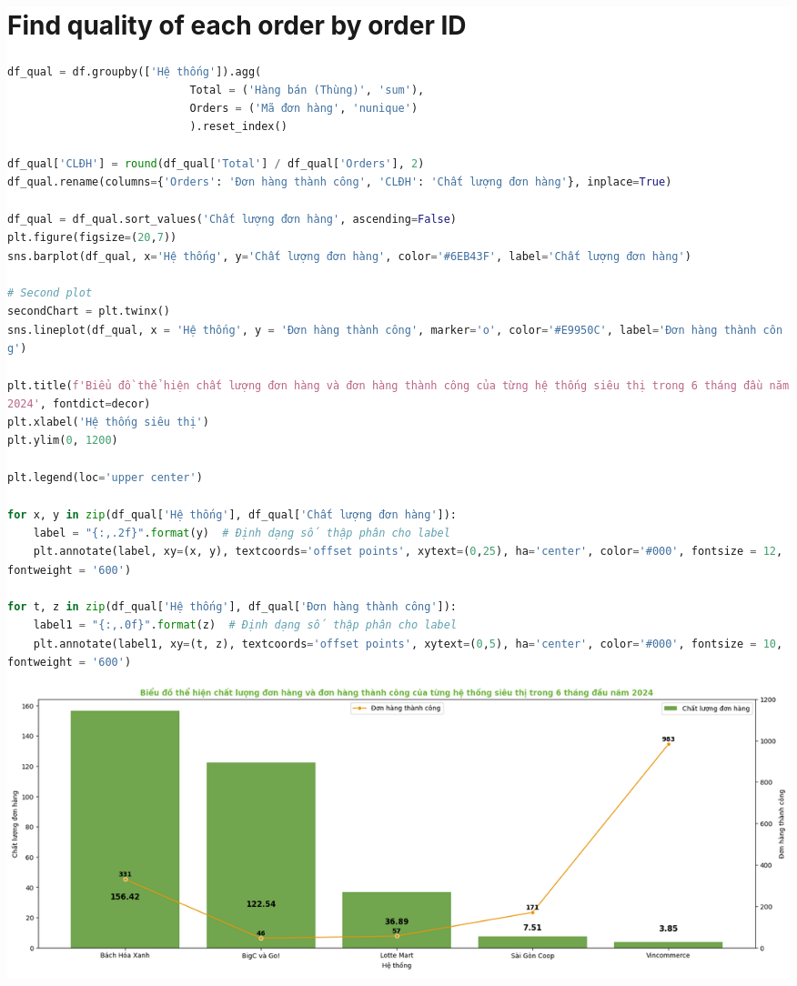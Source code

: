 # **Find quality of each order by order ID**

```python
df_qual = df.groupby(['Hệ thống']).agg(
                            Total = ('Hàng bán (Thùng)', 'sum'),
                            Orders = ('Mã đơn hàng', 'nunique')
                            ).reset_index()

df_qual['CLĐH'] = round(df_qual['Total'] / df_qual['Orders'], 2)
df_qual.rename(columns={'Orders': 'Đơn hàng thành công', 'CLĐH': 'Chất lượng đơn hàng'}, inplace=True)

df_qual = df_qual.sort_values('Chất lượng đơn hàng', ascending=False)
plt.figure(figsize=(20,7))
sns.barplot(df_qual, x='Hệ thống', y='Chất lượng đơn hàng', color='#6EB43F', label='Chất lượng đơn hàng')

# Second plot
secondChart = plt.twinx()
sns.lineplot(df_qual, x = 'Hệ thống', y = 'Đơn hàng thành công', marker='o', color='#E9950C', label='Đơn hàng thành công')

plt.title(f'Biểu đồ thể hiện chất lượng đơn hàng và đơn hàng thành công của từng hệ thống siêu thị trong 6 tháng đầu năm 2024', fontdict=decor)
plt.xlabel('Hệ thống siêu thị')
plt.ylim(0, 1200)

plt.legend(loc='upper center')

for x, y in zip(df_qual['Hệ thống'], df_qual['Chất lượng đơn hàng']):
    label = "{:,.2f}".format(y)  # Định dạng số thập phân cho label
    plt.annotate(label, xy=(x, y), textcoords='offset points', xytext=(0,25), ha='center', color='#000', fontsize = 12, fontweight = '600')
    
for t, z in zip(df_qual['Hệ thống'], df_qual['Đơn hàng thành công']):
    label1 = "{:,.0f}".format(z)  # Định dạng số thập phân cho label
    plt.annotate(label1, xy=(t, z), textcoords='offset points', xytext=(0,5), ha='center', color='#000', fontsize = 10, fontweight = '600')
```

![alt text](image-2.png)
